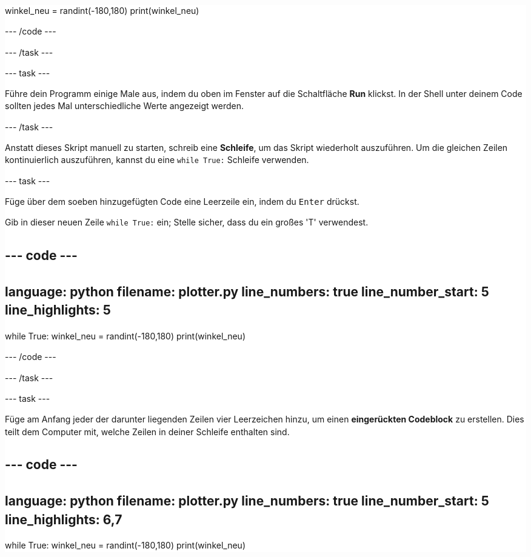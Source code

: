 winkel_neu = randint(-180,180) 
print(winkel_neu)

--- /code ---

--- /task ---

--- task ---

Führe dein Programm einige Male aus, indem du oben im Fenster auf die Schaltfläche **Run** klickst. In der Shell unter deinem Code sollten jedes Mal unterschiedliche Werte angezeigt werden.

--- /task ---

Anstatt dieses Skript manuell zu starten, schreib eine **Schleife**, um das Skript wiederholt auszuführen. Um die gleichen Zeilen kontinuierlich auszuführen, kannst du eine `while True:` Schleife verwenden.

--- task ---

Füge über dem soeben hinzugefügten Code eine Leerzeile ein, indem du <kbd>Enter</kbd> drückst.

Gib in dieser neuen Zeile `while True:` ein; Stelle sicher, dass du ein großes 'T' verwendest.

--- code ---
---
language: python 
filename: plotter.py 
line_numbers: true 
line_number_start: 5
line_highlights: 5
---

while True: 
    winkel_neu = randint(-180,180) 
    print(winkel_neu)

--- /code ---

--- /task ---

--- task ---

Füge am Anfang jeder der darunter liegenden Zeilen vier Leerzeichen hinzu, um einen **eingerückten Codeblock** zu erstellen. Dies teilt dem Computer mit, welche Zeilen in deiner Schleife enthalten sind.


--- code ---
---
language: python 
filename: plotter.py 
line_numbers: true 
line_number_start: 5
line_highlights: 6,7
---

while True: 
    winkel_neu = randint(-180,180) 
    print(winkel_neu)
